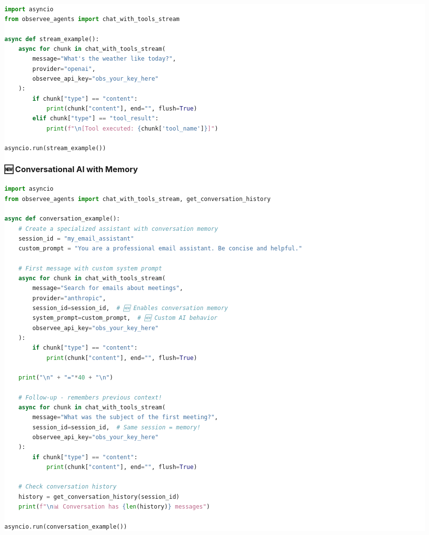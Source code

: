 ```python
import asyncio
from observee_agents import chat_with_tools_stream

async def stream_example():
    async for chunk in chat_with_tools_stream(
        message="What's the weather like today?",
        provider="openai",
        observee_api_key="obs_your_key_here"
    ):
        if chunk["type"] == "content":
            print(chunk["content"], end="", flush=True)
        elif chunk["type"] == "tool_result":
            print(f"\n[Tool executed: {chunk['tool_name']}]")

asyncio.run(stream_example())
```

### 🆕 Conversational AI with Memory

```python
import asyncio
from observee_agents import chat_with_tools_stream, get_conversation_history

async def conversation_example():
    # Create a specialized assistant with conversation memory
    session_id = "my_email_assistant"
    custom_prompt = "You are a professional email assistant. Be concise and helpful."
    
    # First message with custom system prompt
    async for chunk in chat_with_tools_stream(
        message="Search for emails about meetings",
        provider="anthropic",
        session_id=session_id,  # 🆕 Enables conversation memory
        system_prompt=custom_prompt,  # 🆕 Custom AI behavior
        observee_api_key="obs_your_key_here"
    ):
        if chunk["type"] == "content":
            print(chunk["content"], end="", flush=True)
    
    print("\n" + "="*40 + "\n")
    
    # Follow-up - remembers previous context!
    async for chunk in chat_with_tools_stream(
        message="What was the subject of the first meeting?",
        session_id=session_id,  # Same session = memory!
        observee_api_key="obs_your_key_here"
    ):
        if chunk["type"] == "content":
            print(chunk["content"], end="", flush=True)
    
    # Check conversation history
    history = get_conversation_history(session_id)
    print(f"\n📊 Conversation has {len(history)} messages")

asyncio.run(conversation_example())
```
